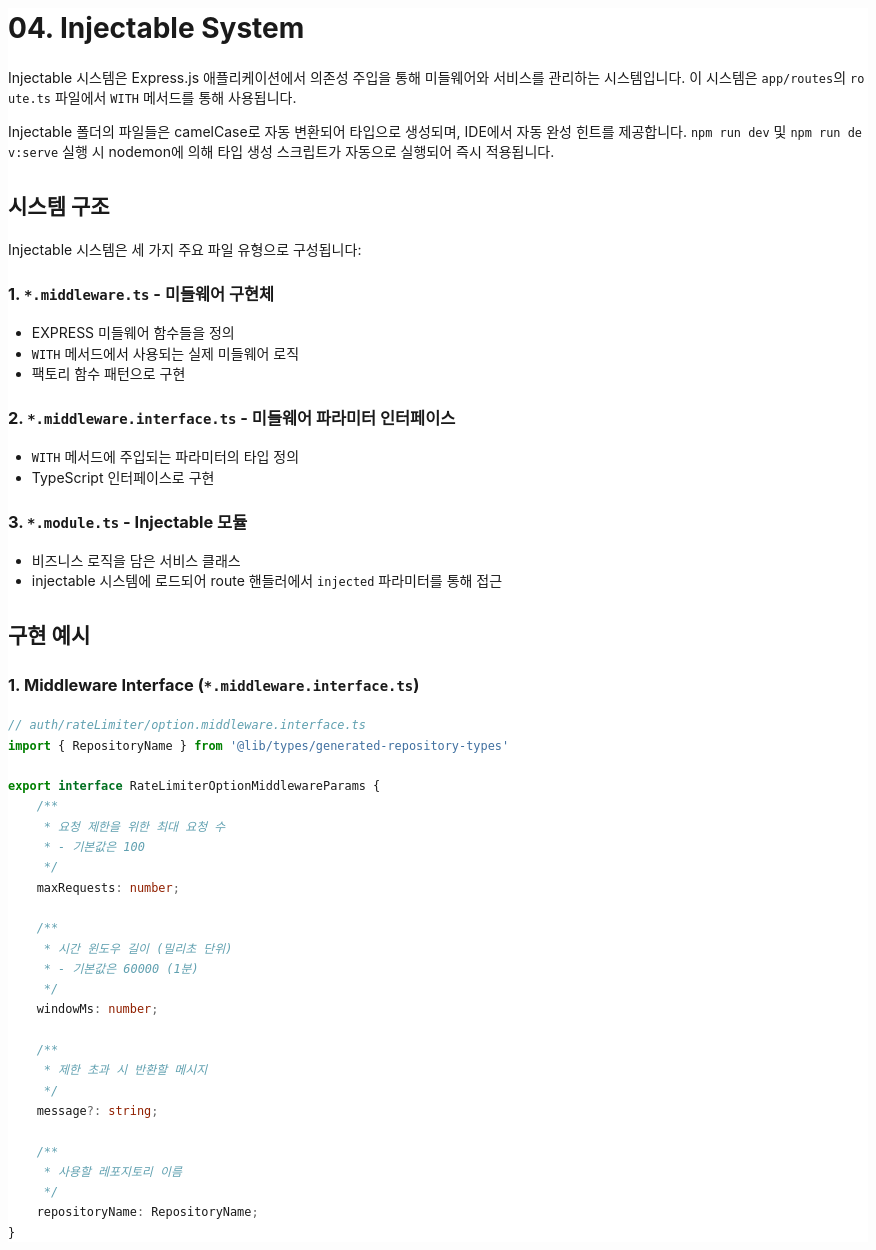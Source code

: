 # 04. Injectable System

Injectable 시스템은 Express.js 애플리케이션에서 의존성 주입을 통해 미들웨어와 서비스를 관리하는 시스템입니다. 이 시스템은 `app/routes`의 `route.ts` 파일에서 `WITH` 메서드를 통해 사용됩니다.

Injectable 폴더의 파일들은 camelCase로 자동 변환되어 타입으로 생성되며, IDE에서 자동 완성 힌트를 제공합니다. `npm run dev` 및 `npm run dev:serve` 실행 시 nodemon에 의해 타입 생성 스크립트가 자동으로 실행되어 즉시 적용됩니다.

## 시스템 구조

Injectable 시스템은 세 가지 주요 파일 유형으로 구성됩니다:

### 1. `*.middleware.ts` - 미들웨어 구현체
- EXPRESS 미들웨어 함수들을 정의
- `WITH` 메서드에서 사용되는 실제 미들웨어 로직
- 팩토리 함수 패턴으로 구현

### 2. `*.middleware.interface.ts` - 미들웨어 파라미터 인터페이스
- `WITH` 메서드에 주입되는 파라미터의 타입 정의
- TypeScript 인터페이스로 구현

### 3. `*.module.ts` - Injectable 모듈
- 비즈니스 로직을 담은 서비스 클래스
- injectable 시스템에 로드되어 route 핸들러에서 `injected` 파라미터를 통해 접근

## 구현 예시

### 1. Middleware Interface (`*.middleware.interface.ts`)

```typescript
// auth/rateLimiter/option.middleware.interface.ts
import { RepositoryName } from '@lib/types/generated-repository-types'

export interface RateLimiterOptionMiddlewareParams {
    /**
     * 요청 제한을 위한 최대 요청 수
     * - 기본값은 100
     */
    maxRequests: number;

    /**
     * 시간 윈도우 길이 (밀리초 단위)
     * - 기본값은 60000 (1분)
     */
    windowMs: number;

    /**
     * 제한 초과 시 반환할 메시지
     */
    message?: string;

    /**
     * 사용할 레포지토리 이름
     */
    repositoryName: RepositoryName;
}
```
